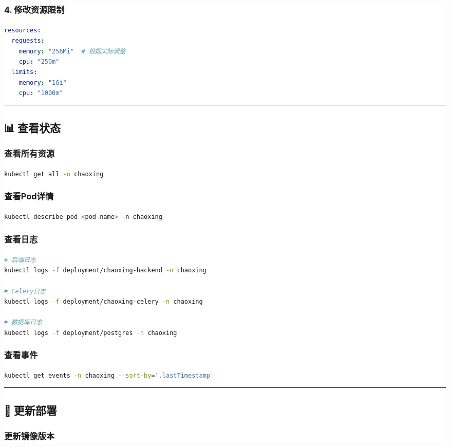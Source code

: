 ### 4. 修改资源限制

```yaml
resources:
  requests:
    memory: "256Mi"  # 根据实际调整
    cpu: "250m"
  limits:
    memory: "1Gi"
    cpu: "1000m"
```

---

## 📊 查看状态

### 查看所有资源

```bash
kubectl get all -n chaoxing
```

### 查看Pod详情

```bash
kubectl describe pod <pod-name> -n chaoxing
```

### 查看日志

```bash
# 后端日志
kubectl logs -f deployment/chaoxing-backend -n chaoxing

# Celery日志
kubectl logs -f deployment/chaoxing-celery -n chaoxing

# 数据库日志
kubectl logs -f deployment/postgres -n chaoxing
```

### 查看事件

```bash
kubectl get events -n chaoxing --sort-by='.lastTimestamp'
```

---

## 🔄 更新部署

### 更新镜像版本
